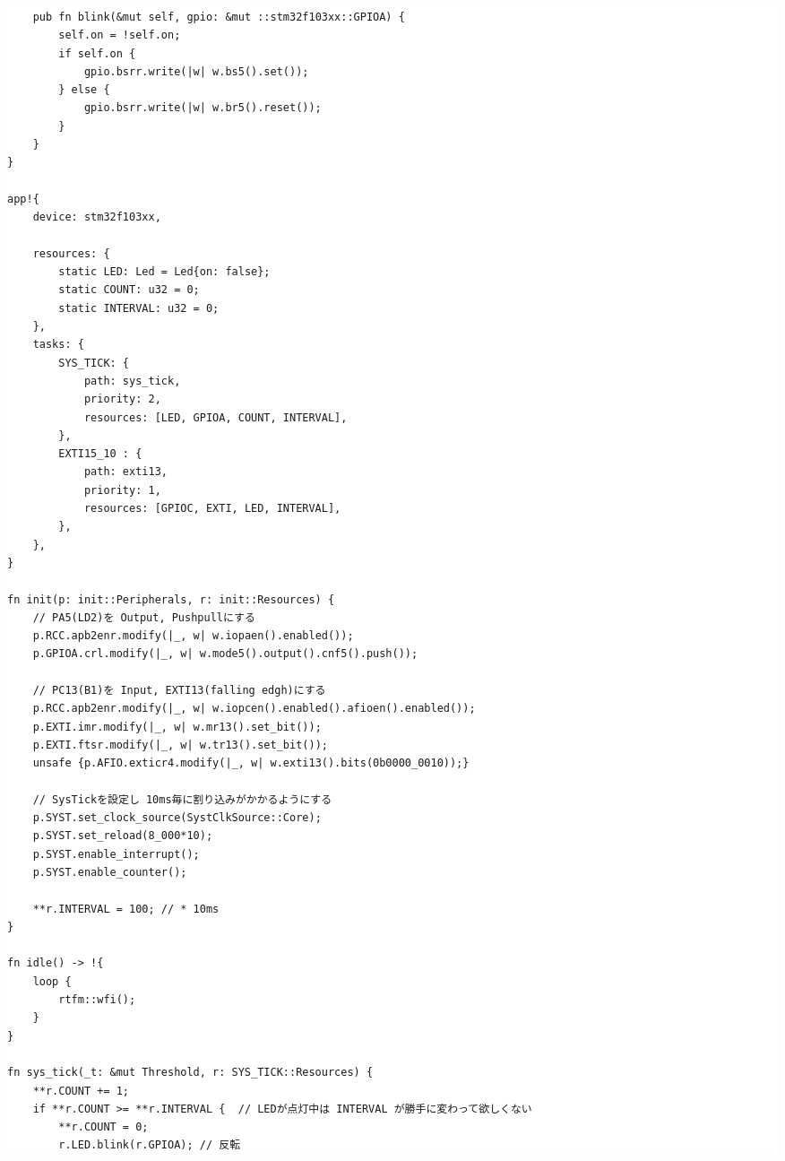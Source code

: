 ```
    pub fn blink(&mut self, gpio: &mut ::stm32f103xx::GPIOA) {
        self.on = !self.on;
        if self.on {
            gpio.bsrr.write(|w| w.bs5().set());
        } else {
            gpio.bsrr.write(|w| w.br5().reset());
        }
    }
}

app!{
    device: stm32f103xx,

    resources: {
        static LED: Led = Led{on: false};
        static COUNT: u32 = 0;
        static INTERVAL: u32 = 0;
    },
    tasks: {
        SYS_TICK: {
            path: sys_tick,
            priority: 2,
            resources: [LED, GPIOA, COUNT, INTERVAL],
        },
        EXTI15_10 : {
            path: exti13,
            priority: 1,
            resources: [GPIOC, EXTI, LED, INTERVAL],
        },
    },
}

fn init(p: init::Peripherals, r: init::Resources) {
    // PA5(LD2)を Output, Pushpullにする
    p.RCC.apb2enr.modify(|_, w| w.iopaen().enabled());
    p.GPIOA.crl.modify(|_, w| w.mode5().output().cnf5().push());

    // PC13(B1)を Input, EXTI13(falling edgh)にする
    p.RCC.apb2enr.modify(|_, w| w.iopcen().enabled().afioen().enabled());
    p.EXTI.imr.modify(|_, w| w.mr13().set_bit());
    p.EXTI.ftsr.modify(|_, w| w.tr13().set_bit());
    unsafe {p.AFIO.exticr4.modify(|_, w| w.exti13().bits(0b0000_0010));}

    // SysTickを設定し 10ms毎に割り込みがかかるようにする
    p.SYST.set_clock_source(SystClkSource::Core);
    p.SYST.set_reload(8_000*10);
    p.SYST.enable_interrupt();
    p.SYST.enable_counter();

    **r.INTERVAL = 100; // * 10ms
}

fn idle() -> !{
    loop {
        rtfm::wfi();
    }
}

fn sys_tick(_t: &mut Threshold, r: SYS_TICK::Resources) {
    **r.COUNT += 1;
    if **r.COUNT >= **r.INTERVAL {  // LEDが点灯中は INTERVAL が勝手に変わって欲しくない
        **r.COUNT = 0;
        r.LED.blink(r.GPIOA); // 反転
```